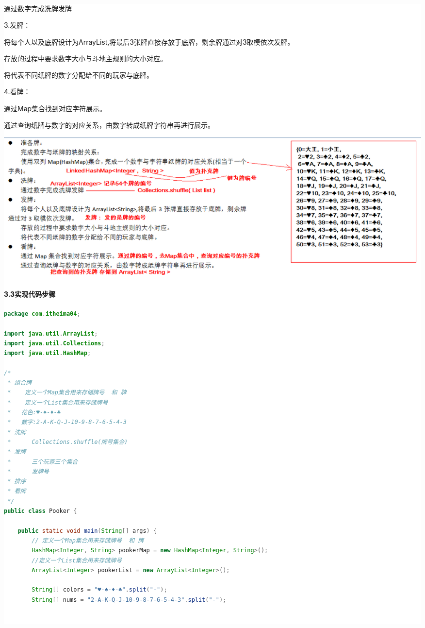 通过数字完成洗牌发牌

3.发牌：

将每个人以及底牌设计为ArrayList<String>,将最后3张牌直接存放于底牌，剩余牌通过对3取模依次发牌。

存放的过程中要求数字大小与斗地主规则的大小对应。

将代表不同纸牌的数字分配给不同的玩家与底牌。

4.看牌：

通过Map集合找到对应字符展示。

通过查询纸牌与数字的对应关系，由数字转成纸牌字符串再进行展示。

![](./总img/8/斗地主分析.png)

#### 3.3实现代码步骤

```java
package com.itheima04;

import java.util.ArrayList;
import java.util.Collections;
import java.util.HashMap;

/*
 * 组合牌
 * 	  定义一个Map集合用来存储牌号  和 牌 
 * 	  定义一个List集合用来存储牌号
 * 	 花色:♥-♠-♦-♣
 * 	 数字:2-A-K-Q-J-10-9-8-7-6-5-4-3
 * 洗牌
 * 		Collections.shuffle(牌号集合)
 * 发牌
 * 		三个玩家三个集合
 * 		发牌号 
 * 排序
 * 看牌
 */
public class Pooker {

	public static void main(String[] args) {
		// 定义一个Map集合用来存储牌号  和 牌 
		HashMap<Integer, String> pookerMap = new HashMap<Integer, String>();
		//定义一个List集合用来存储牌号
		ArrayList<Integer> pookerList = new ArrayList<Integer>();
		
		String[] colors = "♥-♠-♦-♣".split("-");
		String[] nums = "2-A-K-Q-J-10-9-8-7-6-5-4-3".split("-");
		
		
```